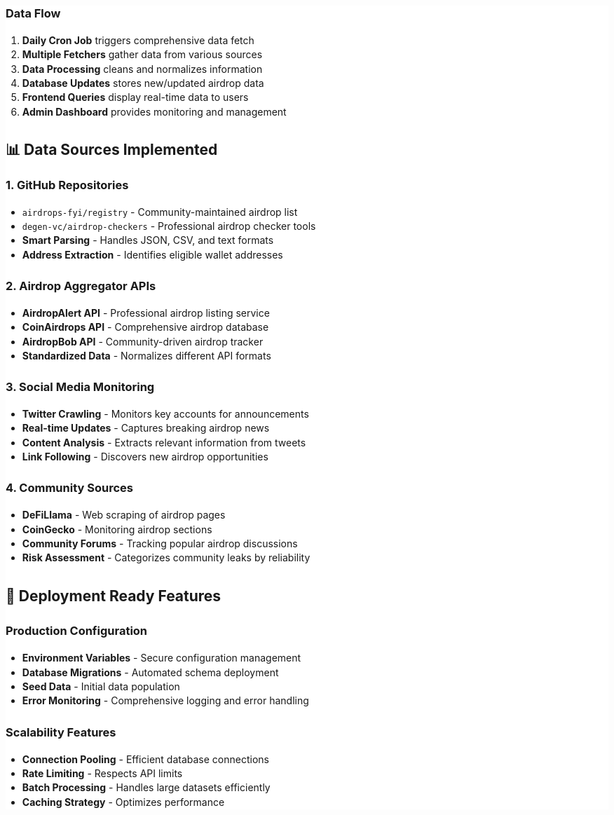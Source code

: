 ### Data Flow
1. **Daily Cron Job** triggers comprehensive data fetch
2. **Multiple Fetchers** gather data from various sources
3. **Data Processing** cleans and normalizes information
4. **Database Updates** stores new/updated airdrop data
5. **Frontend Queries** display real-time data to users
6. **Admin Dashboard** provides monitoring and management

## 📊 Data Sources Implemented

### 1. GitHub Repositories
- `airdrops-fyi/registry` - Community-maintained airdrop list
- `degen-vc/airdrop-checkers` - Professional airdrop checker tools
- **Smart Parsing** - Handles JSON, CSV, and text formats
- **Address Extraction** - Identifies eligible wallet addresses

### 2. Airdrop Aggregator APIs
- **AirdropAlert API** - Professional airdrop listing service
- **CoinAirdrops API** - Comprehensive airdrop database
- **AirdropBob API** - Community-driven airdrop tracker
- **Standardized Data** - Normalizes different API formats

### 3. Social Media Monitoring
- **Twitter Crawling** - Monitors key accounts for announcements
- **Real-time Updates** - Captures breaking airdrop news
- **Content Analysis** - Extracts relevant information from tweets
- **Link Following** - Discovers new airdrop opportunities

### 4. Community Sources
- **DeFiLlama** - Web scraping of airdrop pages
- **CoinGecko** - Monitoring airdrop sections
- **Community Forums** - Tracking popular airdrop discussions
- **Risk Assessment** - Categorizes community leaks by reliability

## 🚀 Deployment Ready Features

### Production Configuration
- **Environment Variables** - Secure configuration management
- **Database Migrations** - Automated schema deployment
- **Seed Data** - Initial data population
- **Error Monitoring** - Comprehensive logging and error handling

### Scalability Features
- **Connection Pooling** - Efficient database connections
- **Rate Limiting** - Respects API limits
- **Batch Processing** - Handles large datasets efficiently
- **Caching Strategy** - Optimizes performance
